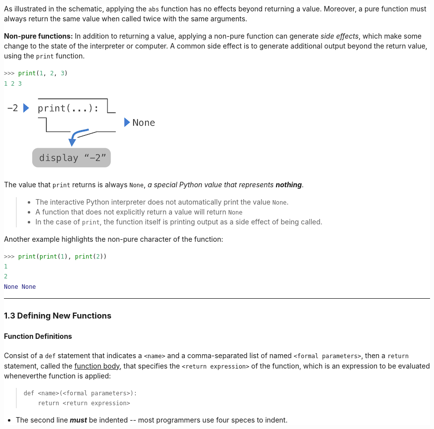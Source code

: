 As illustrated in the schematic, applying the `abs` function has no effects beyond returning a value.  Moreover, a pure function must always return the same value when called twice with the same arguments.
<br/>

**Non-pure functions:** In addition to returning a value, applying a non-pure function can generate *side effects*, which make some change to the state of the interpreter or computer. A common side effect is to generate additional output beyond the return value, using the `print` function.
```python
>>> print(1, 2, 3)
1 2 3
``` 
<img src='./assets/function_print.png' width='' alt='print function' />

The value that `print` returns is always `None`, *a special Python value that represents **nothing***. 

> * The interactive Python interpreter does not automatically print the value `None`. 
> * A function that does not explicitly return a value will return `None`
> * In the case of `print`, the function itself is printing output as a side effect of being called.

Another example highlights the non-pure character of the function:
```python
>>> print(print(1), print(2))
1
2
None None
``` 


---

### 1.3 Defining New Functions

#### Function Definitions
Consist of a `def` statement that indicates a `<name>` and a comma-separated list of named `<formal parameters>`, then a `return` statement, called the <u>function body</u>, that specifies the `<return expression>` of the function, which is an expression to be evaluated wheneverthe function is applied:
> ```
> def <name>(<formal parameters>):
>     return <return expression>
> ``` 
* The second line ***must*** be indented -- most programmers use four speces to indent.
